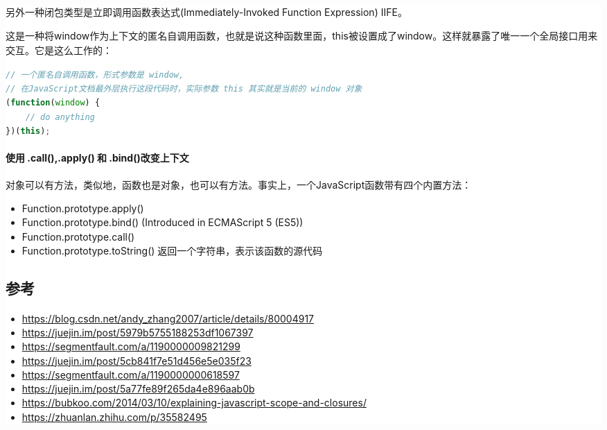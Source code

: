 另外一种闭包类型是立即调用函数表达式(Immediately-Invoked Function Expression) IIFE。

这是一种将window作为上下文的匿名自调用函数，也就是说这种函数里面，this被设置成了window。这样就暴露了唯一一个全局接口用来交互。它是这么工作的：
```js
// 一个匿名自调用函数，形式参数是 window, 
// 在JavaScript文档最外层执行这段代码时，实际参数 this 其实就是当前的 window 对象
(function(window) {
    // do anything
})(this);
```
#### 使用 .call(),.apply() 和 .bind()改变上下文
对象可以有方法，类似地，函数也是对象，也可以有方法。事实上，一个JavaScript函数带有四个内置方法：

- Function.prototype.apply()
- Function.prototype.bind() (Introduced in ECMAScript 5 (ES5))
- Function.prototype.call()
- Function.prototype.toString() 返回一个字符串，表示该函数的源代码

## 参考
- https://blog.csdn.net/andy_zhang2007/article/details/80004917
- https://juejin.im/post/5979b5755188253df1067397
- https://segmentfault.com/a/1190000009821299
- https://juejin.im/post/5cb841f7e51d456e5e035f23
- https://segmentfault.com/a/1190000000618597
- https://juejin.im/post/5a77fe89f265da4e896aab0b
- https://bubkoo.com/2014/03/10/explaining-javascript-scope-and-closures/
- https://zhuanlan.zhihu.com/p/35582495